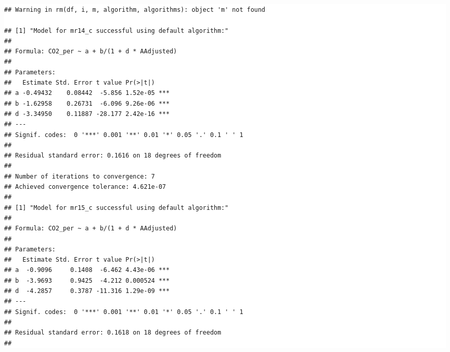     ## Warning in rm(df, i, m, algorithm, algorithms): object 'm' not found

    ## [1] "Model for mr14_c successful using default algorithm:"
    ## 
    ## Formula: CO2_per ~ a + b/(1 + d * AAdjusted)
    ## 
    ## Parameters:
    ##   Estimate Std. Error t value Pr(>|t|)    
    ## a -0.49432    0.08442  -5.856 1.52e-05 ***
    ## b -1.62958    0.26731  -6.096 9.26e-06 ***
    ## d -3.34950    0.11887 -28.177 2.42e-16 ***
    ## ---
    ## Signif. codes:  0 '***' 0.001 '**' 0.01 '*' 0.05 '.' 0.1 ' ' 1
    ## 
    ## Residual standard error: 0.1616 on 18 degrees of freedom
    ## 
    ## Number of iterations to convergence: 7 
    ## Achieved convergence tolerance: 4.621e-07
    ## 
    ## [1] "Model for mr15_c successful using default algorithm:"
    ## 
    ## Formula: CO2_per ~ a + b/(1 + d * AAdjusted)
    ## 
    ## Parameters:
    ##   Estimate Std. Error t value Pr(>|t|)    
    ## a  -0.9096     0.1408  -6.462 4.43e-06 ***
    ## b  -3.9693     0.9425  -4.212 0.000524 ***
    ## d  -4.2857     0.3787 -11.316 1.29e-09 ***
    ## ---
    ## Signif. codes:  0 '***' 0.001 '**' 0.01 '*' 0.05 '.' 0.1 ' ' 1
    ## 
    ## Residual standard error: 0.1618 on 18 degrees of freedom
    ## 